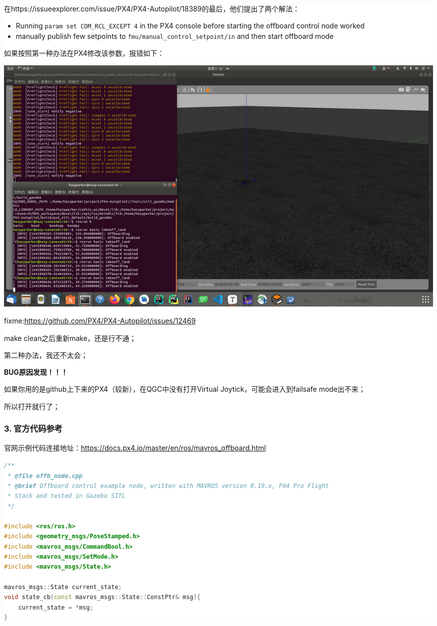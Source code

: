 在https://issueexplorer.com/issue/PX4/PX4-Autopilot/18389的最后，他们提出了两个解法：

* Running `param set COM_RCL_EXCEPT 4` in the PX4 console before starting the offboard control node worked
* manually publish few setpoints to `fmu/manual_control_setpoint/in` and then start offboard mode

如果按照第一种办法在PX4修改该参数，报错如下：

![bug2](images/bug2.png)

fixme:https://github.com/PX4/PX4-Autopilot/issues/12469

make clean之后重新make，还是行不通；

第二种办法，我还不太会；

**BUG原因发现！！！**

如果你用的是github上下来的PX4（较新），在QGC中没有打开Virtual Joytick，可能会进入到failsafe mode出不来；

所以打开就行了；

### 3. 官方代码参考

官网示例代码连接地址：https://docs.px4.io/master/en/ros/mavros_offboard.html

```cpp
/**
 * @file offb_node.cpp
 * @brief Offboard control example node, written with MAVROS version 0.19.x, PX4 Pro Flight
 * Stack and tested in Gazebo SITL
 */

#include <ros/ros.h>
#include <geometry_msgs/PoseStamped.h>
#include <mavros_msgs/CommandBool.h>
#include <mavros_msgs/SetMode.h>
#include <mavros_msgs/State.h>

mavros_msgs::State current_state;
void state_cb(const mavros_msgs::State::ConstPtr& msg){
    current_state = *msg;
}

```